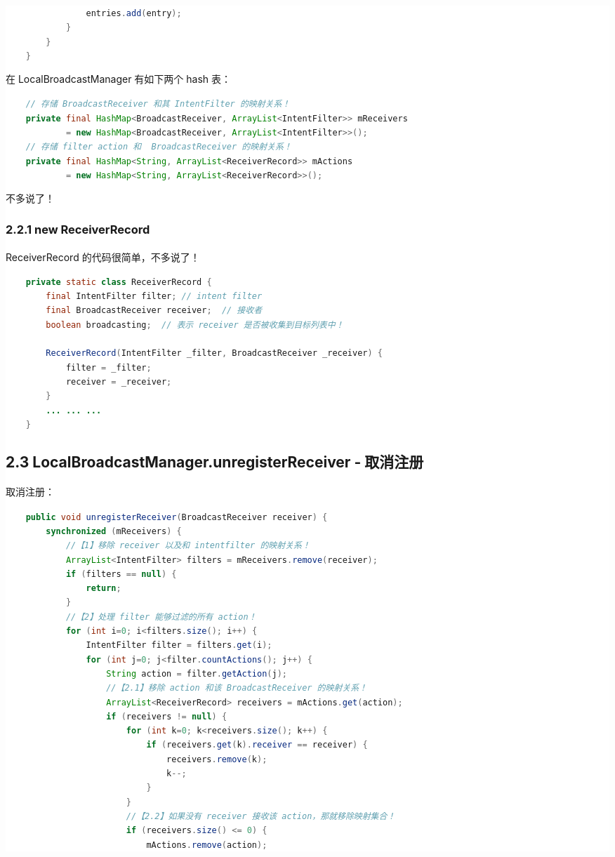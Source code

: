 ```java
                entries.add(entry);
            }
        }
    }
```

在 LocalBroadcastManager 有如下两个 hash 表：

```java
    // 存储 BroadcastReceiver 和其 IntentFilter 的映射关系！
    private final HashMap<BroadcastReceiver, ArrayList<IntentFilter>> mReceivers
            = new HashMap<BroadcastReceiver, ArrayList<IntentFilter>>();
    // 存储 filter action 和  BroadcastReceiver 的映射关系！
    private final HashMap<String, ArrayList<ReceiverRecord>> mActions
            = new HashMap<String, ArrayList<ReceiverRecord>>();
```
不多说了！

### 2.2.1 new ReceiverRecord

ReceiverRecord 的代码很简单，不多说了！

```java
    private static class ReceiverRecord {
        final IntentFilter filter; // intent filter
        final BroadcastReceiver receiver;  // 接收者
        boolean broadcasting;  // 表示 receiver 是否被收集到目标列表中！

        ReceiverRecord(IntentFilter _filter, BroadcastReceiver _receiver) {
            filter = _filter;
            receiver = _receiver;
        }
        ... ... ...
    }
```

## 2.3 LocalBroadcastManager.unregisterReceiver - 取消注册


取消注册：

```java
    public void unregisterReceiver(BroadcastReceiver receiver) {
        synchronized (mReceivers) {
            //【1】移除 receiver 以及和 intentfilter 的映射关系！
            ArrayList<IntentFilter> filters = mReceivers.remove(receiver);
            if (filters == null) {
                return;
            }
            //【2】处理 filter 能够过滤的所有 action！
            for (int i=0; i<filters.size(); i++) {
                IntentFilter filter = filters.get(i);
                for (int j=0; j<filter.countActions(); j++) {
                    String action = filter.getAction(j);
                    //【2.1】移除 action 和该 BroadcastReceiver 的映射关系！
                    ArrayList<ReceiverRecord> receivers = mActions.get(action);
                    if (receivers != null) {
                        for (int k=0; k<receivers.size(); k++) {
                            if (receivers.get(k).receiver == receiver) {
                                receivers.remove(k);
                                k--;
                            }
                        }
                        //【2.2】如果没有 receiver 接收该 action，那就移除映射集合！
                        if (receivers.size() <= 0) {
                            mActions.remove(action);
```